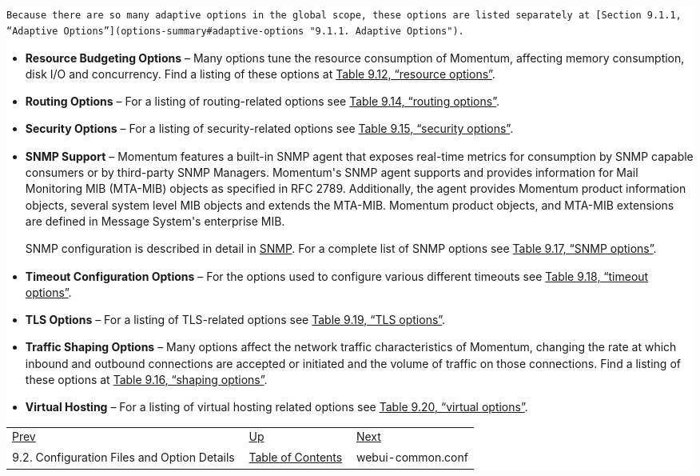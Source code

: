     Because there are so many adaptive options in the global scope, these options are listed separately at [Section 9.1.1, “Adaptive Options”](options-summary#adaptive-options "9.1.1. Adaptive Options").

*   **Resource Budgeting Options**                   – Many options tune the resource consumption of Momentum, affecting memory consumption, disk I/O and concurrency. Find a listing of these options at [Table 9.12, “resource options”](options-summary#resource-options-table "Table 9.12. resource options").

*   **Routing Options**         – For a listing of routing-related options see [Table 9.14, “routing options”](options-summary#routing-options-table "Table 9.14. routing options").

*   **Security Options**         – For a listing of security-related options see [Table 9.15, “security options”](options-summary#security-options-table "Table 9.15. security options").

*   **SNMP Support**         – Momentum features a built-in SNMP agent that exposes real-time metrics for consumption by SNMP capable consumers or by third-party SNMP Managers. Momentum's SNMP agent supports and provides information for Mail Monitoring MIB (MTA-MIB) objects as specified in RFC 2789\. Additionally, the agent provides Momentum product information objects, several system level MIB objects and extends the MTA-MIB. Momentum product objects, and MTA-MIB extensions are defined in Message System's enterprise MIB.

    SNMP configuration is described in detail in [SNMP](conf.ref.snmp "SNMP"). For a complete list of SNMP options see [Table 9.17, “SNMP options”](options-summary.php#snmp-options-table "Table 9.17. SNMP options").

*   **Timeout Configuration Options**                       – For the options used to configure various different timeouts see [Table 9.18, “timeout options”](options-summary#timeout-options-table "Table 9.18. timeout options").

*   **TLS Options**         – For a listing of TLS-related options see [Table 9.19, “TLS options”](options-summary#tls-options-table "Table 9.19. TLS options").

*   **Traffic Shaping Options**                 – Many options affect the network traffic characteristics of Momentum, changing the rate at which inbound and outbound connections are accepted or initiated and the volume of traffic on those connections. Find a listing of these options at [Table 9.16, “shaping options”](options-summary#shaping-options-table "Table 9.16. shaping options").

*   **Virtual Hosting**         – For a listing of virtual hosting related options see [Table 9.20, “virtual options”](options-summary#virtual-options-table "Table 9.20. virtual options").

|     |     |     |
| --- | --- | --- |
| [Prev](conf.ref.files)  | [Up](conf.ref.files.php) |  [Next](webui-common.conf.php) |
| 9.2. Configuration Files and Option Details  | [Table of Contents](index) |  webui-common.conf |
